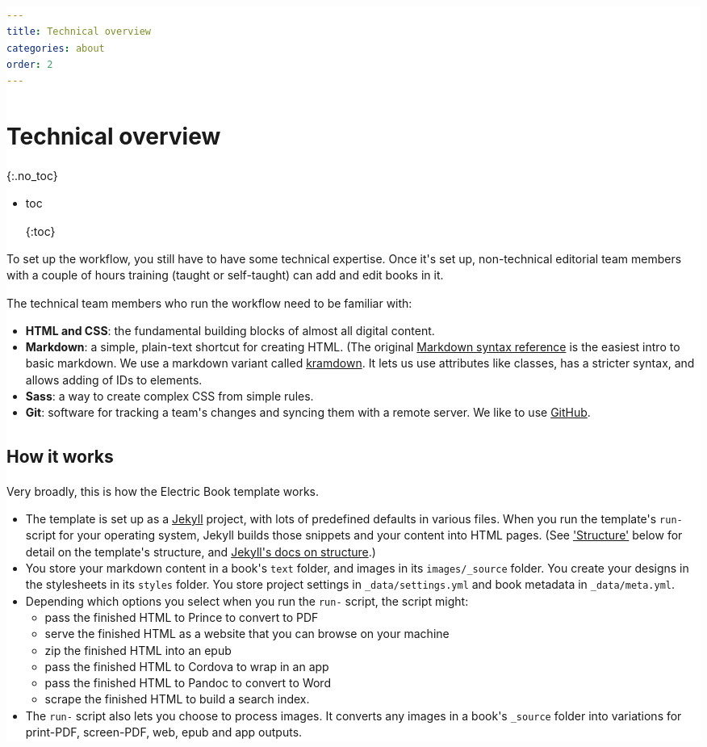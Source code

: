 ```yaml
---
title: Technical overview
categories: about
order: 2
---
```


# Technical overview

{:.no\_toc}

* toc

  {:toc}

To set up the workflow, you still have to have some technical expertise. Once it's set up, non-technical editorial team members with a couple of hours training \(taught or self-taught\) can add and edit books in it.

The technical team members who run the workflow need to be familiar with:

* **HTML and CSS**: the fundamental building blocks of almost all digital content.
* **Markdown**: a simple, plain-text shortcut for creating HTML. \(The original [Markdown syntax reference](http://daringfireball.net/projects/markdown/syntax) is the easiest intro to basic markdown. We use a markdown variant called [kramdown](http://kramdown.gettalong.org). It lets us use attributes like classes, has a stricter syntax, and allows adding of IDs to elements.
* **Sass**: a way to create complex CSS from simple rules.
* **Git**: software for tracking a team's changes and syncing them with a remote server. We like to use [GitHub](http://github.com).

## How it works

Very broadly, this is how the Electric Book template works.

* The template is set up as a [Jekyll](https://jekyllrb.com/) project, with lots of predefined defaults in various files. When you run the template's `run-` script for your operating system, Jekyll builds those snippets and your content into HTML pages. \(See ['Structure'](technical-overview.md#structure) below for detail on the template's structure, and [Jekyll's docs on structure](https://jekyllrb.com/docs/structure/).\)
* You store your markdown content in a book's `text` folder, and images in its `images/_source` folder. You create your designs in the stylesheets in its `styles` folder. You store project settings in `_data/settings.yml` and book metadata in `_data/meta.yml`.
* Depending which options you select when you run the `run-` script, the script might:
  * pass the finished HTML to Prince to convert to PDF
  * serve the finished HTML as a website that you can browse on your machine
  * zip the finished HTML into an epub
  * pass the finished HTML to Cordova to wrap in an app
  * pass the finished HTML to Pandoc to convert to Word
  * scrape the finished HTML to build a search index.
* The `run-` script also lets you choose to process images. It converts any images in a book's `_source` folder into variations for print-PDF, screen-PDF, web, epub and app outputs.
